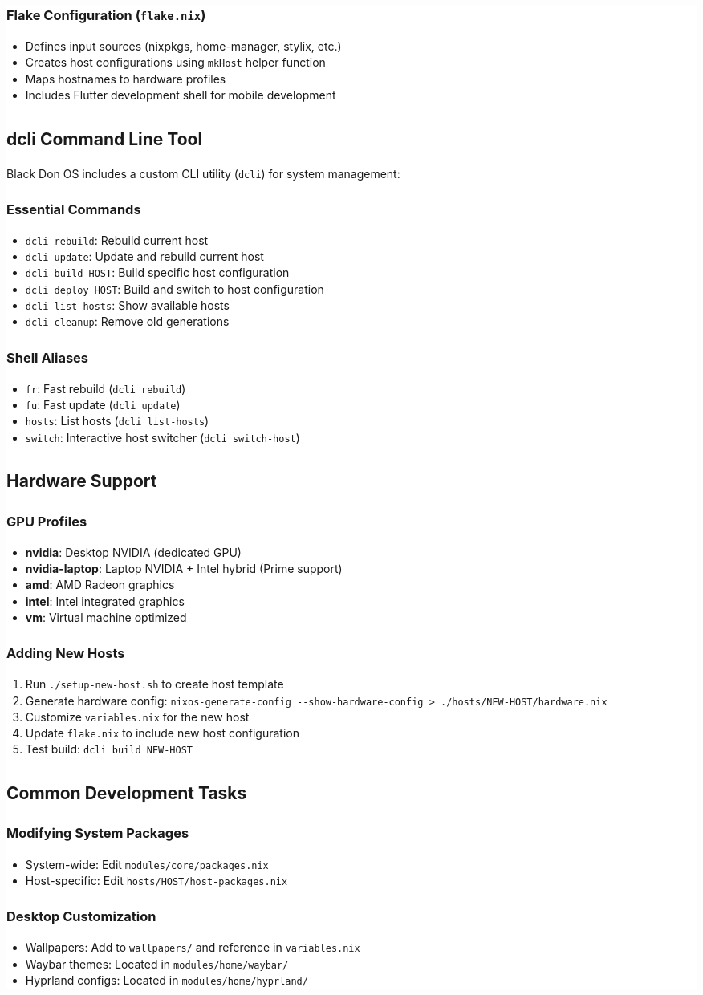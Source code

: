 ### Flake Configuration (`flake.nix`)
- Defines input sources (nixpkgs, home-manager, stylix, etc.)
- Creates host configurations using `mkHost` helper function
- Maps hostnames to hardware profiles
- Includes Flutter development shell for mobile development

## dcli Command Line Tool

Black Don OS includes a custom CLI utility (`dcli`) for system management:

### Essential Commands
- `dcli rebuild`: Rebuild current host
- `dcli update`: Update and rebuild current host
- `dcli build HOST`: Build specific host configuration
- `dcli deploy HOST`: Build and switch to host configuration
- `dcli list-hosts`: Show available hosts
- `dcli cleanup`: Remove old generations

### Shell Aliases
- `fr`: Fast rebuild (`dcli rebuild`)
- `fu`: Fast update (`dcli update`)
- `hosts`: List hosts (`dcli list-hosts`)
- `switch`: Interactive host switcher (`dcli switch-host`)

## Hardware Support

### GPU Profiles
- **nvidia**: Desktop NVIDIA (dedicated GPU)
- **nvidia-laptop**: Laptop NVIDIA + Intel hybrid (Prime support)
- **amd**: AMD Radeon graphics
- **intel**: Intel integrated graphics
- **vm**: Virtual machine optimized

### Adding New Hosts
1. Run `./setup-new-host.sh` to create host template
2. Generate hardware config: `nixos-generate-config --show-hardware-config > ./hosts/NEW-HOST/hardware.nix`
3. Customize `variables.nix` for the new host
4. Update `flake.nix` to include new host configuration
5. Test build: `dcli build NEW-HOST`

## Common Development Tasks

### Modifying System Packages
- System-wide: Edit `modules/core/packages.nix`
- Host-specific: Edit `hosts/HOST/host-packages.nix`

### Desktop Customization
- Wallpapers: Add to `wallpapers/` and reference in `variables.nix`
- Waybar themes: Located in `modules/home/waybar/`
- Hyprland configs: Located in `modules/home/hyprland/`
